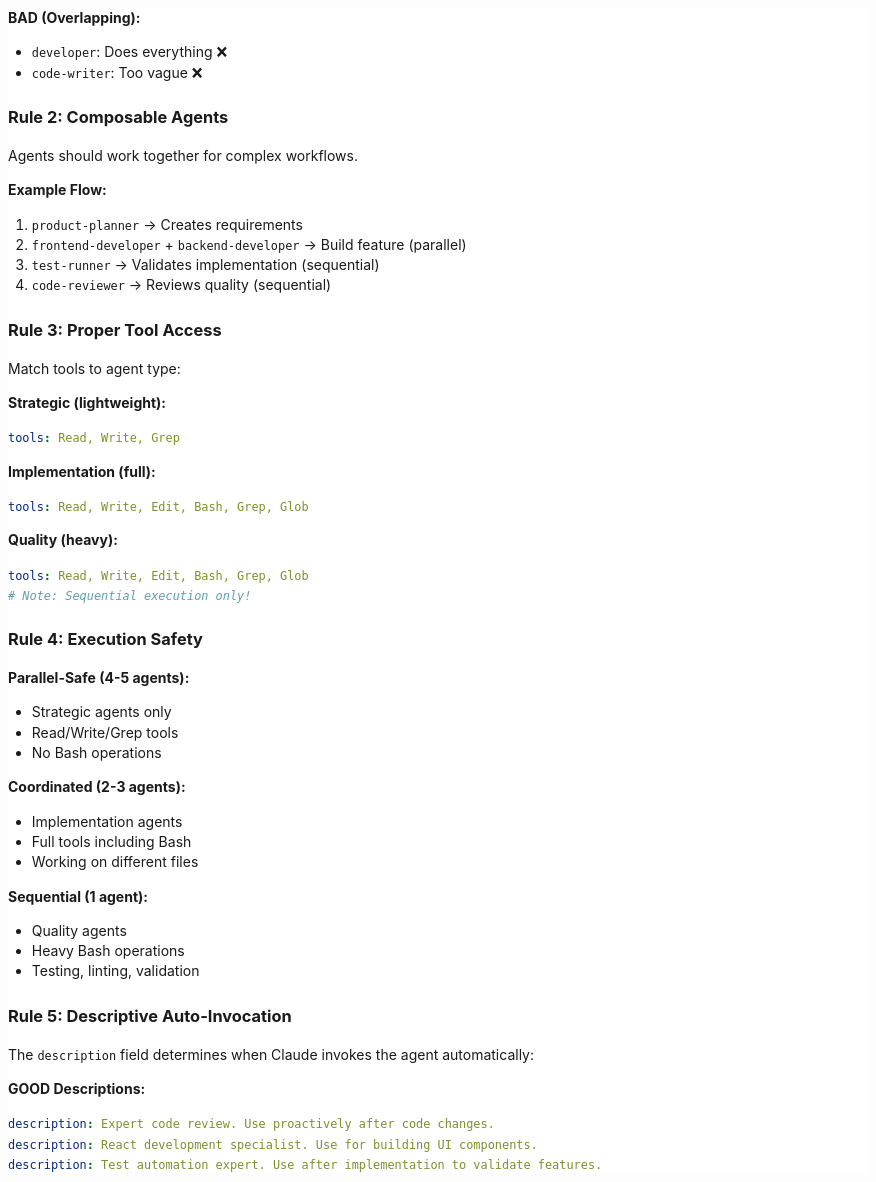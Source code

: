 **BAD (Overlapping):**
- `developer`: Does everything ❌
- `code-writer`: Too vague ❌

### Rule 2: Composable Agents
Agents should work together for complex workflows.

**Example Flow:**
1. `product-planner` → Creates requirements
2. `frontend-developer` + `backend-developer` → Build feature (parallel)
3. `test-runner` → Validates implementation (sequential)
4. `code-reviewer` → Reviews quality (sequential)

### Rule 3: Proper Tool Access

Match tools to agent type:

**Strategic (lightweight):**
```yaml
tools: Read, Write, Grep
```

**Implementation (full):**
```yaml
tools: Read, Write, Edit, Bash, Grep, Glob
```

**Quality (heavy):**
```yaml
tools: Read, Write, Edit, Bash, Grep, Glob
# Note: Sequential execution only!
```

### Rule 4: Execution Safety

**Parallel-Safe (4-5 agents):**
- Strategic agents only
- Read/Write/Grep tools
- No Bash operations

**Coordinated (2-3 agents):**
- Implementation agents
- Full tools including Bash
- Working on different files

**Sequential (1 agent):**
- Quality agents
- Heavy Bash operations
- Testing, linting, validation

### Rule 5: Descriptive Auto-Invocation

The `description` field determines when Claude invokes the agent automatically:

**GOOD Descriptions:**
```yaml
description: Expert code review. Use proactively after code changes.
description: React development specialist. Use for building UI components.
description: Test automation expert. Use after implementation to validate features.
```
